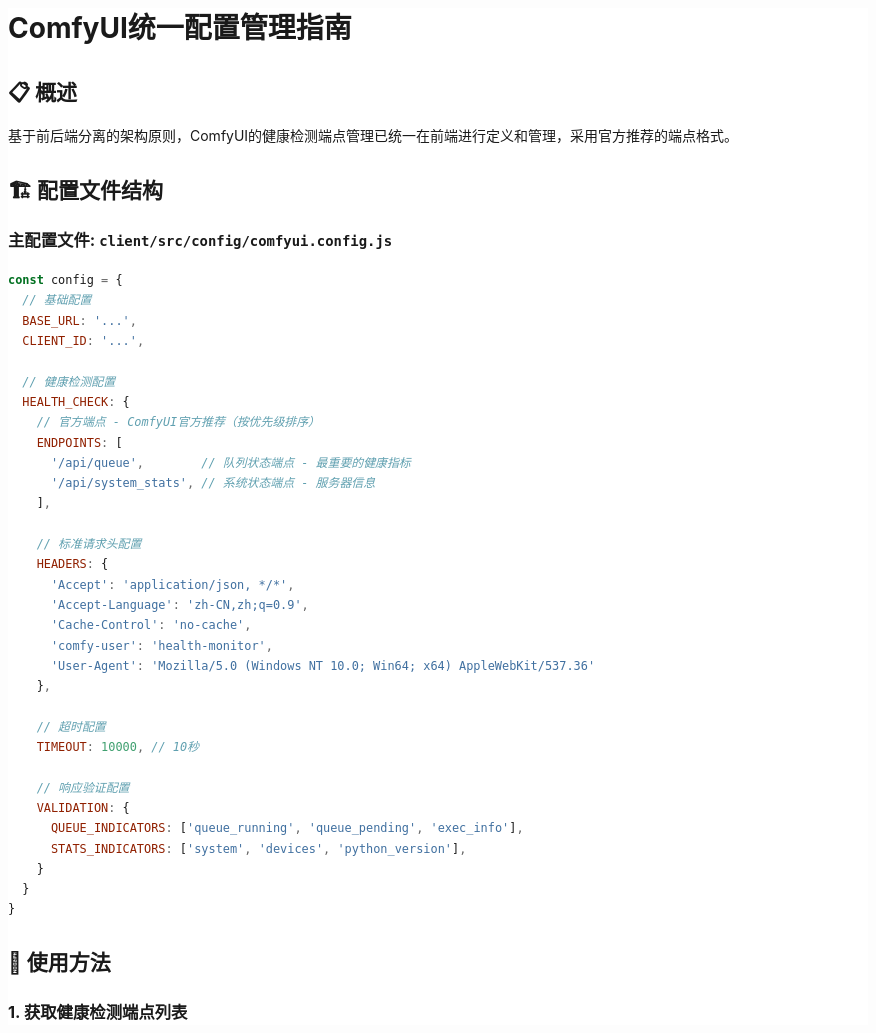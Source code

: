 # ComfyUI统一配置管理指南

## 📋 概述

基于前后端分离的架构原则，ComfyUI的健康检测端点管理已统一在前端进行定义和管理，采用官方推荐的端点格式。

## 🏗️ 配置文件结构

### 主配置文件: `client/src/config/comfyui.config.js`

```javascript
const config = {
  // 基础配置
  BASE_URL: '...',
  CLIENT_ID: '...',

  // 健康检测配置
  HEALTH_CHECK: {
    // 官方端点 - ComfyUI官方推荐（按优先级排序）
    ENDPOINTS: [
      '/api/queue',        // 队列状态端点 - 最重要的健康指标
      '/api/system_stats', // 系统状态端点 - 服务器信息
    ],

    // 标准请求头配置
    HEADERS: {
      'Accept': 'application/json, */*',
      'Accept-Language': 'zh-CN,zh;q=0.9',
      'Cache-Control': 'no-cache',
      'comfy-user': 'health-monitor',
      'User-Agent': 'Mozilla/5.0 (Windows NT 10.0; Win64; x64) AppleWebKit/537.36'
    },

    // 超时配置
    TIMEOUT: 10000, // 10秒

    // 响应验证配置
    VALIDATION: {
      QUEUE_INDICATORS: ['queue_running', 'queue_pending', 'exec_info'],
      STATS_INDICATORS: ['system', 'devices', 'python_version'],
    }
  }
}
```

## 🚀 使用方法

### 1. 获取健康检测端点列表
